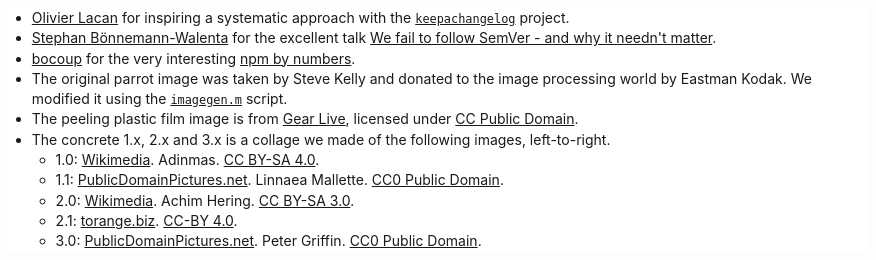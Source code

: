 - [Olivier Lacan](https://olivierlacan.com/) for inspiring a systematic approach with the [`keepachangelog`](https://keepachangelog.com/en/1.0.0/) project.
- [Stephan Bönnemann-Walenta](https://twitter.com/boennemann) for the excellent talk [We fail to follow SemVer - and why it needn't matter](https://www.youtube.com/watch?v=tc2UgG5L7WM&feature=youtu.be&t=275).
- [bocoup](https://bocoup.com/) for the very interesting [npm by numbers](http://npmbynumbers.bocoup.com/).
- The original parrot image was taken by Steve Kelly and donated to the image processing world by Eastman Kodak.  We modified it using the [`imagegen.m`](imagegen.m) script.
- The peeling plastic film image is from [Gear Live](http://www.gearlive.com/gallery/image_full/142268), licensed under [CC Public Domain](https://creativecommons.org/share-your-work/public-domain/).
- The concrete 1.x, 2.x and 3.x is a collage we made of the following images, left-to-right.
	- 1.0: [Wikimedia](https://commons.wikimedia.org/wiki/File:Cement_Worker.jpg).  Adinmas.  [CC BY-SA 4.0](https://creativecommons.org/licenses/by-sa/4.0/deed.en).
	- 1.1: [PublicDomainPictures.net](https://www.publicdomainpictures.net/en/view-image.php?image=250638&picture=cement-and-rust-grunge-background).  Linnaea Mallette. [CC0 Public Domain](https://creativecommons.org/publicdomain/zero/1.0/).
	- 2.0: [Wikimedia](https://commons.wikimedia.org/wiki/File:Concreteblocks.jpg). Achim Hering. [CC BY-SA 3.0](https://creativecommons.org/licenses/by-sa/3.0).
	- 2.1: [torange.biz](https://torange.biz/brick-laying-2880).  [CC-BY 4.0](https://creativecommons.org/licenses/by/4.0/).
	- 3.0: [PublicDomainPictures.net](https://www.publicdomainpictures.net/en/view-image.php?image=2303&picture=steel-beam).  Peter Griffin.  [CC0 Public Domain](https://creativecommons.org/publicdomain/zero/1.0/).
